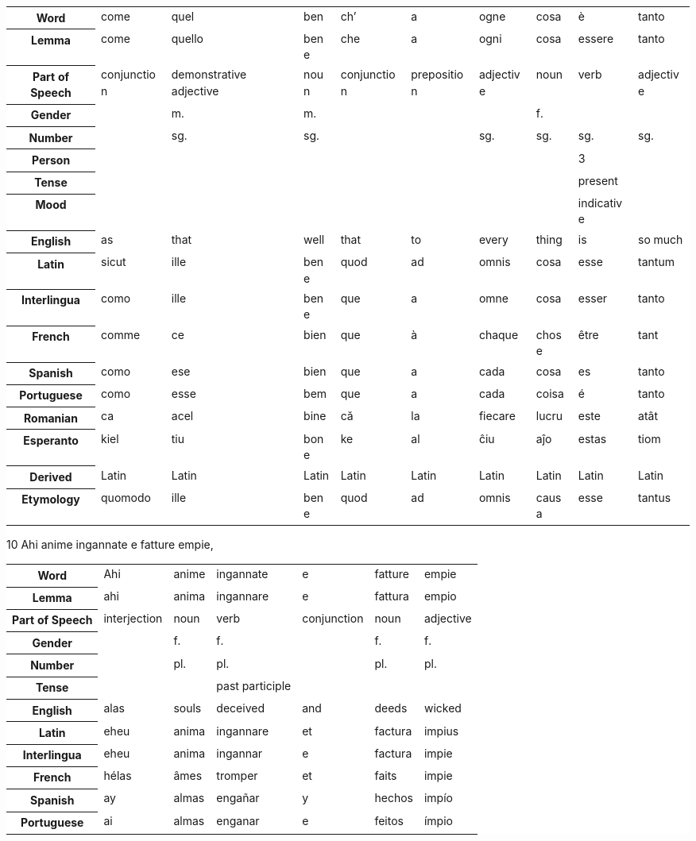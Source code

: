<table>
<tr><th>Word</th><td>come</td><td>quel</td><td>ben</td><td>ch’</td><td>a</td><td>ogne</td><td>cosa</td><td>è</td><td>tanto</td></tr>
<tr><th>Lemma</th><td>come</td><td>quello</td><td>bene</td><td>che</td><td>a</td><td>ogni</td><td>cosa</td><td>essere</td><td>tanto</td></tr>
<tr><th>Part of Speech</th><td>conjunction</td><td>demonstrative adjective</td><td>noun</td><td>conjunction</td><td>preposition</td><td>adjective</td><td>noun</td><td>verb</td><td>adjective</td></tr>
<tr><th>Gender</th><td></td><td>m.</td><td>m.</td><td></td><td></td><td></td><td>f.</td><td></td><td></td></tr>
<tr><th>Number</th><td></td><td>sg.</td><td>sg.</td><td></td><td></td><td>sg.</td><td>sg.</td><td>sg.</td><td>sg.</td></tr>
<tr><th>Person</th><td></td><td></td><td></td><td></td><td></td><td></td><td></td><td>3</td><td></td></tr>
<tr><th>Tense</th><td></td><td></td><td></td><td></td><td></td><td></td><td></td><td>present</td><td></td></tr>
<tr><th>Mood</th><td></td><td></td><td></td><td></td><td></td><td></td><td></td><td>indicative</td><td></td></tr>
<tr><th>English</th><td>as</td><td>that</td><td>well</td><td>that</td><td>to</td><td>every</td><td>thing</td><td>is</td><td>so much</td></tr>
<tr><th>Latin</th><td>sicut</td><td>ille</td><td>bene</td><td>quod</td><td>ad</td><td>omnis</td><td>cosa</td><td>esse</td><td>tantum</td></tr>
<tr><th>Interlingua</th><td>como</td><td>ille</td><td>bene</td><td>que</td><td>a</td><td>omne</td><td>cosa</td><td>esser</td><td>tanto</td></tr>
<tr><th>French</th><td>comme</td><td>ce</td><td>bien</td><td>que</td><td>à</td><td>chaque</td><td>chose</td><td>être</td><td>tant</td></tr>
<tr><th>Spanish</th><td>como</td><td>ese</td><td>bien</td><td>que</td><td>a</td><td>cada</td><td>cosa</td><td>es</td><td>tanto</td></tr>
<tr><th>Portuguese</th><td>como</td><td>esse</td><td>bem</td><td>que</td><td>a</td><td>cada</td><td>coisa</td><td>é</td><td>tanto</td></tr>
<tr><th>Romanian</th><td>ca</td><td>acel</td><td>bine</td><td>că</td><td>la</td><td>fiecare</td><td>lucru</td><td>este</td><td>atât</td></tr>
<tr><th>Esperanto</th><td>kiel</td><td>tiu</td><td>bone</td><td>ke</td><td>al</td><td>ĉiu</td><td>aĵo</td><td>estas</td><td>tiom</td></tr>
<tr><th>Derived</th><td>Latin</td><td>Latin</td><td>Latin</td><td>Latin</td><td>Latin</td><td>Latin</td><td>Latin</td><td>Latin</td><td>Latin</td></tr>
<tr><th>Etymology</th><td>quomodo</td><td>ille</td><td>bene</td><td>quod</td><td>ad</td><td>omnis</td><td>causa</td><td>esse</td><td>tantus</td></tr>
</table>

10 Ahi anime ingannate e fatture empie,

<table>
<tr><th>Word</th><td>Ahi</td><td>anime</td><td>ingannate</td><td>e</td><td>fatture</td><td>empie</td></tr>
<tr><th>Lemma</th><td>ahi</td><td>anima</td><td>ingannare</td><td>e</td><td>fattura</td><td>empio</td></tr>
<tr><th>Part of Speech</th><td>interjection</td><td>noun</td><td>verb</td><td>conjunction</td><td>noun</td><td>adjective</td></tr>
<tr><th>Gender</th><td></td><td>f.</td><td>f.</td><td></td><td>f.</td><td>f.</td></tr>
<tr><th>Number</th><td></td><td>pl.</td><td>pl.</td><td></td><td>pl.</td><td>pl.</td></tr>
<tr><th>Tense</th><td></td><td></td><td>past participle</td><td></td><td></td><td></td></tr>
<tr><th>English</th><td>alas</td><td>souls</td><td>deceived</td><td>and</td><td>deeds</td><td>wicked</td></tr>
<tr><th>Latin</th><td>eheu</td><td>anima</td><td>ingannare</td><td>et</td><td>factura</td><td>impius</td></tr>
<tr><th>Interlingua</th><td>eheu</td><td>anima</td><td>ingannar</td><td>e</td><td>factura</td><td>impie</td></tr>
<tr><th>French</th><td>hélas</td><td>âmes</td><td>tromper</td><td>et</td><td>faits</td><td>impie</td></tr>
<tr><th>Spanish</th><td>ay</td><td>almas</td><td>engañar</td><td>y</td><td>hechos</td><td>impío</td></tr>
<tr><th>Portuguese</th><td>ai</td><td>almas</td><td>enganar</td><td>e</td><td>feitos</td><td>ímpio</td></tr>